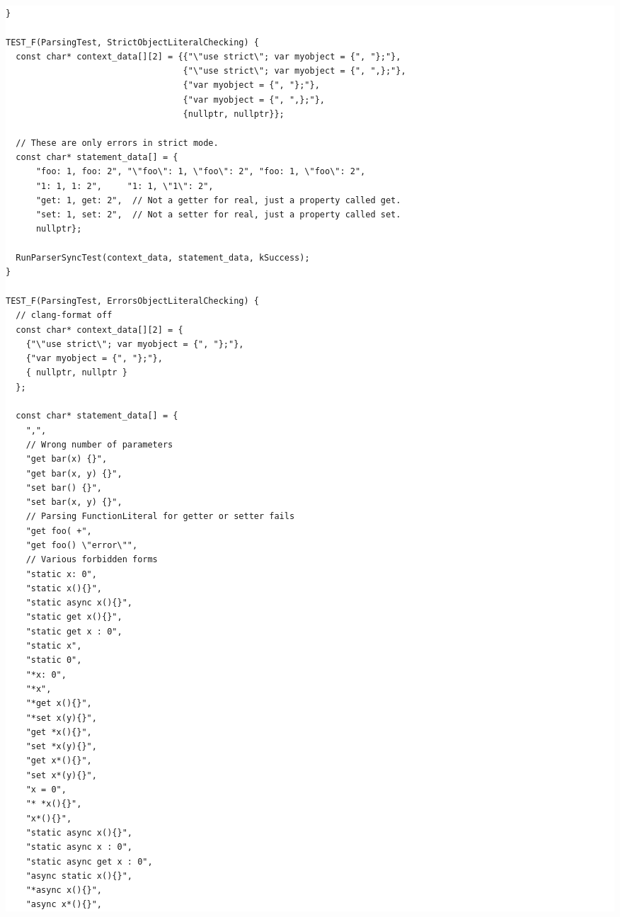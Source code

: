 ```
}

TEST_F(ParsingTest, StrictObjectLiteralChecking) {
  const char* context_data[][2] = {{"\"use strict\"; var myobject = {", "};"},
                                   {"\"use strict\"; var myobject = {", ",};"},
                                   {"var myobject = {", "};"},
                                   {"var myobject = {", ",};"},
                                   {nullptr, nullptr}};

  // These are only errors in strict mode.
  const char* statement_data[] = {
      "foo: 1, foo: 2", "\"foo\": 1, \"foo\": 2", "foo: 1, \"foo\": 2",
      "1: 1, 1: 2",     "1: 1, \"1\": 2",
      "get: 1, get: 2",  // Not a getter for real, just a property called get.
      "set: 1, set: 2",  // Not a setter for real, just a property called set.
      nullptr};

  RunParserSyncTest(context_data, statement_data, kSuccess);
}

TEST_F(ParsingTest, ErrorsObjectLiteralChecking) {
  // clang-format off
  const char* context_data[][2] = {
    {"\"use strict\"; var myobject = {", "};"},
    {"var myobject = {", "};"},
    { nullptr, nullptr }
  };

  const char* statement_data[] = {
    ",",
    // Wrong number of parameters
    "get bar(x) {}",
    "get bar(x, y) {}",
    "set bar() {}",
    "set bar(x, y) {}",
    // Parsing FunctionLiteral for getter or setter fails
    "get foo( +",
    "get foo() \"error\"",
    // Various forbidden forms
    "static x: 0",
    "static x(){}",
    "static async x(){}",
    "static get x(){}",
    "static get x : 0",
    "static x",
    "static 0",
    "*x: 0",
    "*x",
    "*get x(){}",
    "*set x(y){}",
    "get *x(){}",
    "set *x(y){}",
    "get x*(){}",
    "set x*(y){}",
    "x = 0",
    "* *x(){}",
    "x*(){}",
    "static async x(){}",
    "static async x : 0",
    "static async get x : 0",
    "async static x(){}",
    "*async x(){}",
    "async x*(){}",
```